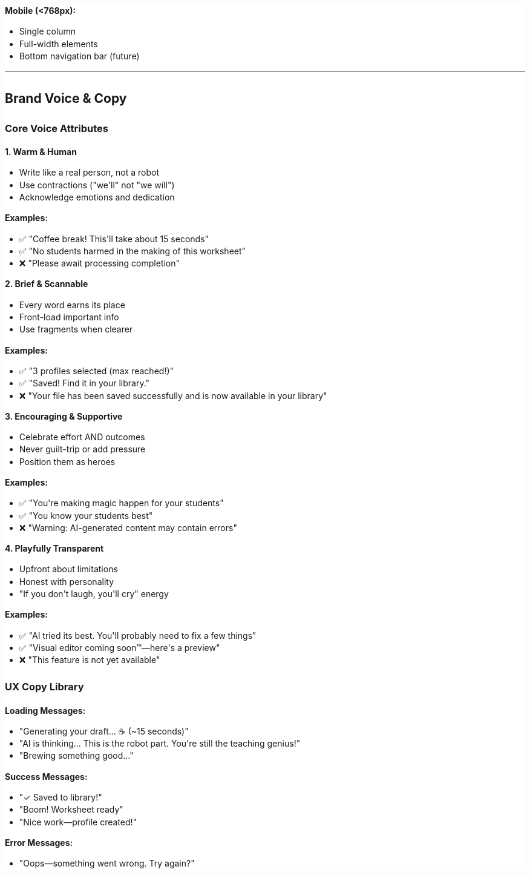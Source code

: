 **Mobile (<768px):**
- Single column
- Full-width elements
- Bottom navigation bar (future)

---

## Brand Voice & Copy

### Core Voice Attributes

**1. Warm & Human**
- Write like a real person, not a robot
- Use contractions ("we'll" not "we will")
- Acknowledge emotions and dedication

**Examples:**
- ✅ "Coffee break! This'll take about 15 seconds"
- ✅ "No students harmed in the making of this worksheet"
- ❌ "Please await processing completion"

**2. Brief & Scannable**
- Every word earns its place
- Front-load important info
- Use fragments when clearer

**Examples:**
- ✅ "3 profiles selected (max reached!)"
- ✅ "Saved! Find it in your library."
- ❌ "Your file has been saved successfully and is now available in your library"

**3. Encouraging & Supportive**
- Celebrate effort AND outcomes
- Never guilt-trip or add pressure
- Position them as heroes

**Examples:**
- ✅ "You're making magic happen for your students"
- ✅ "You know your students best"
- ❌ "Warning: AI-generated content may contain errors"

**4. Playfully Transparent**
- Upfront about limitations
- Honest with personality
- "If you don't laugh, you'll cry" energy

**Examples:**
- ✅ "AI tried its best. You'll probably need to fix a few things"
- ✅ "Visual editor coming soon™️—here's a preview"
- ❌ "This feature is not yet available"

### UX Copy Library

**Loading Messages:**
- "Generating your draft... ☕ (~15 seconds)"
- "AI is thinking... This is the robot part. You're still the teaching genius!"
- "Brewing something good..."

**Success Messages:**
- "✓ Saved to library!"
- "Boom! Worksheet ready"
- "Nice work—profile created!"

**Error Messages:**
- "Oops—something went wrong. Try again?"
